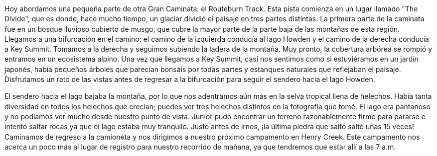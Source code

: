 Hoy abordamos una pequeña parte de otra Gran Caminata: el Routeburn Track. Esta pista comienza en un lugar llamado "The Divide", que es donde, hace mucho tiempo, un glaciar dividió el paisaje en tres partes distintas. La primera parte de la caminata fue en un bosque lluvioso cubierto de musgo, que cubre la mayor parte de la parte baja de las montañas de esta región. Llegamos a una bifurcación en el camino: el camino de la izquierda conducía al lago Howden y el camino de la derecha conducía a Key Summit. Tomamos a la derecha y seguimos subiendo la ladera de la montaña. Muy pronto, la cobertura arbórea se rompió y entramos en un ecosistema alpino. Una vez que llegamos a Key Summit, casi nos sentimos como si estuviéramos en un jardín japonés, había pequeños árboles que parecían bonsáis por todas partes y estanques naturales que reflejaban el paisaje. Disfrutamos un rato de las vistas antes de regresar a la bifurcación para seguir el sendero hacia el lago Howden.

El sendero hacia el lago bajaba la montaña, por lo que nos adentramos aún más en la selva tropical llena de helechos. Había tanta diversidad en todos los helechos que crecían; puedes ver tres helechos distintos en la fotografía que tomé. El lago era pantanoso y no podíamos ver mucho desde nuestro punto de vista. Junior pudo encontrar un terreno razonablemente firme para pararse e intentó saltar rocas ya que el lago estaba muy tranquilo. Justo antes de irnos, ¡la última piedra que saltó saltó unas 15 veces! Caminamos de regreso a la camioneta y nos dirigimos a nuestro próximo campamento en Henry Creek. Este campamento nos acerca un poco más al lugar de registro para nuestro recorrido de mañana, ya que tendremos que estar allí a las 7 a.m.

